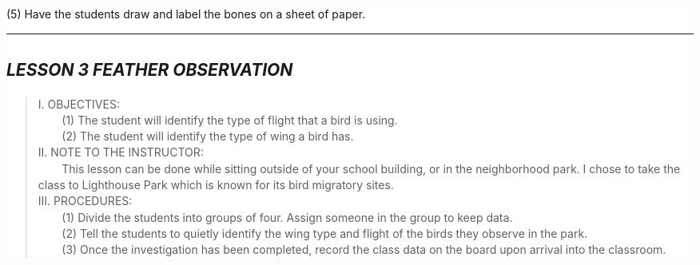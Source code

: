 (5) Have the students draw and label the bones on a sheet of paper.
</dt>
</dt>
</dt>
</dt>
</dt>
</dt>
</dt>
</dt>
</dt>
</dt>
</dt>
</dt>
</dl>
</blockquote>
<hr/>
<h2>
<i>
LESSON 3 FEATHER OBSERVATION
</i>
</h2>
<blockquote>
<dl>
<dt>
I. OBJECTIVES:
<dt>
<font color="#ffffff" style="visibility:hidden;">
____
</font>
(1) The student will identify the type of flight that a bird is using.
<dt>
<font color="#ffffff" style="visibility:hidden;">
____
</font>
(2) The student will identify the type of wing a bird has.
<dt>
II. NOTE TO THE INSTRUCTOR:
<dt>
<font color="#ffffff" style="visibility:hidden;">
____
</font>
This lesson can be done while sitting outside of your school building, or in the neighborhood park. I chose to take the class to Lighthouse Park which is known for its bird migratory sites.
<dt>
III. PROCEDURES:
<dt>
<font color="#ffffff" style="visibility:hidden;">
____
</font>
(1) Divide the students into groups of four. Assign someone in the group to keep data.
<dt>
<font color="#ffffff" style="visibility:hidden;">
____
</font>
(2) Tell the students to quietly identify the wing type and flight of the birds they observe in the park.
<dt>
<font color="#ffffff" style="visibility:hidden;">
____
</font>
(3) Once the investigation has been completed, record the class data on the board upon arrival into the classroom.